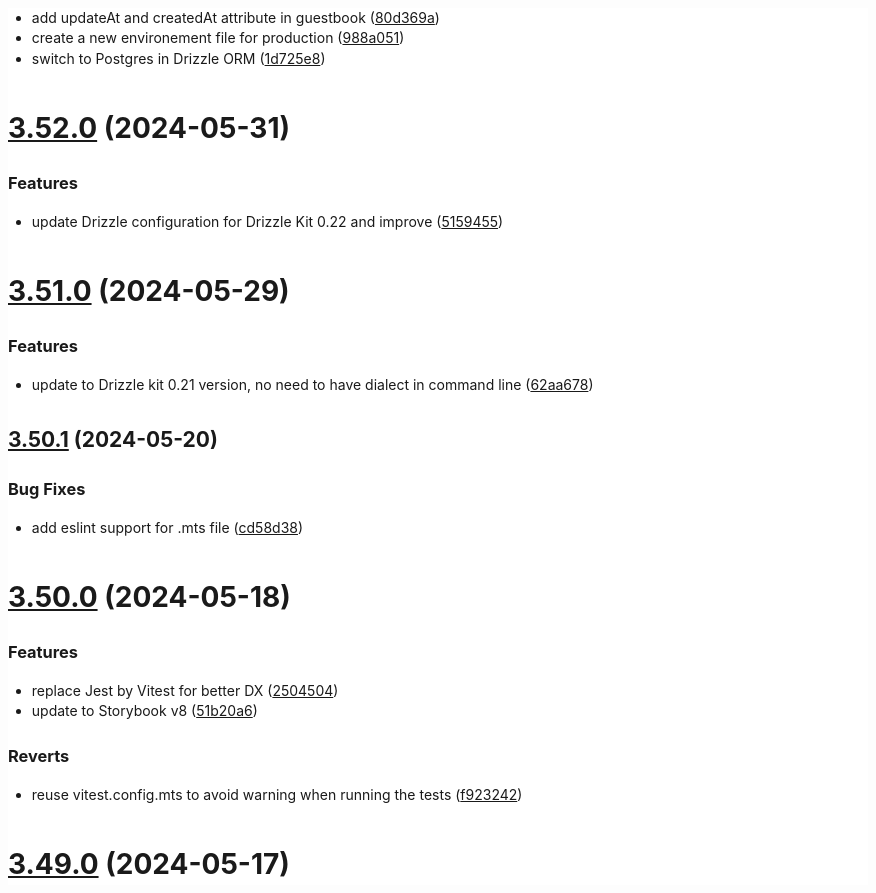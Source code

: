 - add updateAt and createdAt attribute in guestbook ([80d369a](https://github.com/mb-awan/blog-syncer-frontend/commit/80d369a9d374cb5557356d9ea794719e3a1f59d5))
- create a new environement file for production ([988a051](https://github.com/mb-awan/blog-syncer-frontend/commit/988a051515666e7698a42f066198e7eb8dd44f32))
- switch to Postgres in Drizzle ORM ([1d725e8](https://github.com/mb-awan/blog-syncer-frontend/commit/1d725e8d280e1848e792aba7c8102371b3c038a8))

# [3.52.0](https://github.com/mb-awan/blog-syncer-frontend/compare/v3.51.0...v3.52.0) (2024-05-31)

### Features

- update Drizzle configuration for Drizzle Kit 0.22 and improve ([5159455](https://github.com/mb-awan/blog-syncer-frontend/commit/5159455ab2cfb569702b33a7e2135ec23f32d598))

# [3.51.0](https://github.com/mb-awan/blog-syncer-frontend/compare/v3.50.1...v3.51.0) (2024-05-29)

### Features

- update to Drizzle kit 0.21 version, no need to have dialect in command line ([62aa678](https://github.com/mb-awan/blog-syncer-frontend/commit/62aa6786117637e6b76c97f6c98f7ca6e8c343b0))

## [3.50.1](https://github.com/mb-awan/blog-syncer-frontend/compare/v3.50.0...v3.50.1) (2024-05-20)

### Bug Fixes

- add eslint support for .mts file ([cd58d38](https://github.com/mb-awan/blog-syncer-frontend/commit/cd58d3806206e269d712e0976f4101af26275e44))

# [3.50.0](https://github.com/mb-awan/blog-syncer-frontend/compare/v3.49.0...v3.50.0) (2024-05-18)

### Features

- replace Jest by Vitest for better DX ([2504504](https://github.com/mb-awan/blog-syncer-frontend/commit/25045041bb0af1fc4065ccffdb4d4d9b715c5823))
- update to Storybook v8 ([51b20a6](https://github.com/mb-awan/blog-syncer-frontend/commit/51b20a64f8f7a9780cb4c81b6ec2f0d1ac8779c5))

### Reverts

- reuse vitest.config.mts to avoid warning when running the tests ([f923242](https://github.com/mb-awan/blog-syncer-frontend/commit/f9232425d3cca895bcf3b45355dbee2caaedccce))

# [3.49.0](https://github.com/mb-awan/blog-syncer-frontend/compare/v3.48.0...v3.49.0) (2024-05-17)
